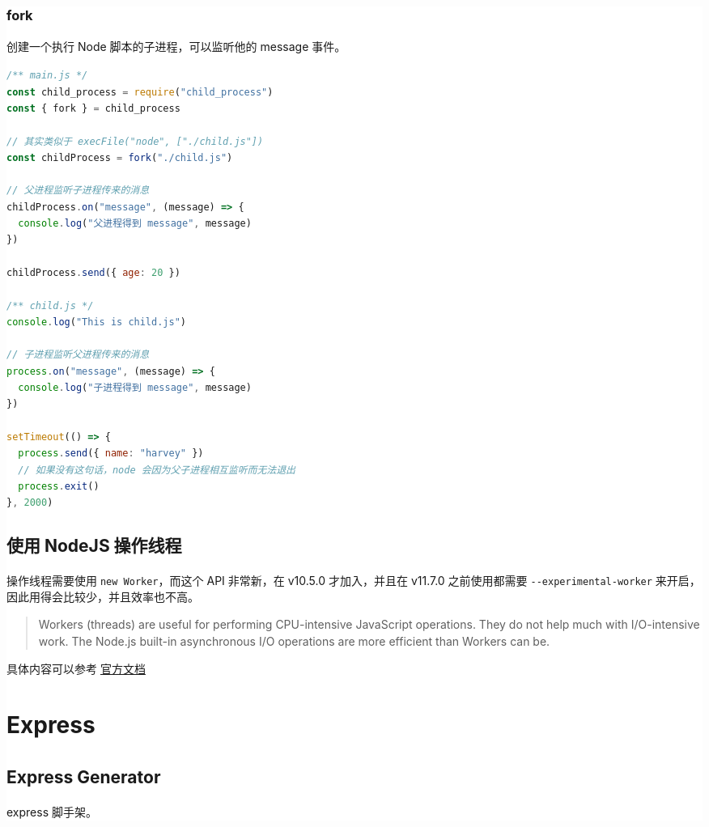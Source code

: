 ### fork

创建一个执行 Node 脚本的子进程，可以监听他的 message 事件。

```javascript
/** main.js */
const child_process = require("child_process")
const { fork } = child_process

// 其实类似于 execFile("node", ["./child.js"])
const childProcess = fork("./child.js")

// 父进程监听子进程传来的消息
childProcess.on("message", (message) => {
  console.log("父进程得到 message", message)
})

childProcess.send({ age: 20 })

/** child.js */
console.log("This is child.js")

// 子进程监听父进程传来的消息
process.on("message", (message) => {
  console.log("子进程得到 message", message)
})

setTimeout(() => {
  process.send({ name: "harvey" })
  // 如果没有这句话，node 会因为父子进程相互监听而无法退出
  process.exit()
}, 2000)
```

## 使用 NodeJS 操作线程

操作线程需要使用 `new Worker`，而这个 API 非常新，在 v10.5.0 才加入，并且在 v11.7.0 之前使用都需要 `--experimental-worker` 来开启，因此用得会比较少，并且效率也不高。

> Workers (threads) are useful for performing CPU-intensive JavaScript operations. They do not help much with I/O-intensive work. The Node.js built-in asynchronous I/O operations are more efficient than Workers can be.

具体内容可以参考 [官方文档](https://nodejs.org/api/worker_threads.html)

# Express

## Express Generator

express 脚手架。
